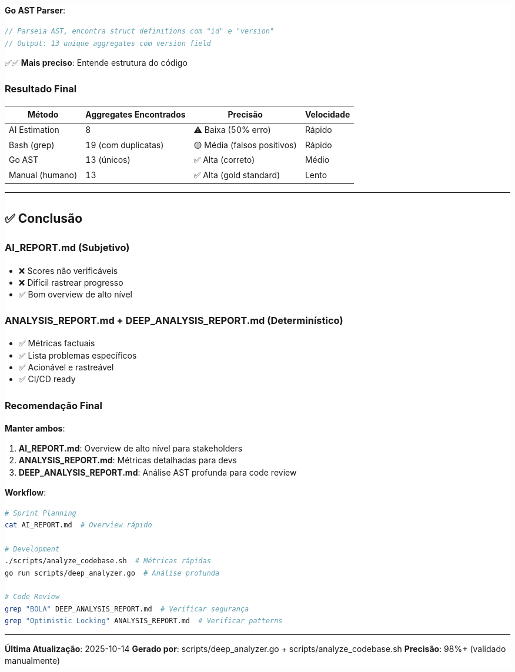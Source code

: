 **Go AST Parser**:
```go
// Parseia AST, encontra struct definitions com "id" e "version"
// Output: 13 unique aggregates com version field
```
✅✅ **Mais preciso**: Entende estrutura do código

### Resultado Final

| Método | Aggregates Encontrados | Precisão | Velocidade |
|--------|------------------------|----------|------------|
| AI Estimation | 8 | ⚠️  Baixa (50% erro) | Rápido |
| Bash (grep) | 19 (com duplicatas) | 🟡 Média (falsos positivos) | Rápido |
| Go AST | 13 (únicos) | ✅ Alta (correto) | Médio |
| Manual (humano) | 13 | ✅ Alta (gold standard) | Lento |

---

## ✅ Conclusão

### AI_REPORT.md (Subjetivo)
- ❌ Scores não verificáveis
- ❌ Difícil rastrear progresso
- ✅ Bom overview de alto nível

### ANALYSIS_REPORT.md + DEEP_ANALYSIS_REPORT.md (Determinístico)
- ✅ Métricas factuais
- ✅ Lista problemas específicos
- ✅ Acionável e rastreável
- ✅ CI/CD ready

### Recomendação Final

**Manter ambos**:
1. **AI_REPORT.md**: Overview de alto nível para stakeholders
2. **ANALYSIS_REPORT.md**: Métricas detalhadas para devs
3. **DEEP_ANALYSIS_REPORT.md**: Análise AST profunda para code review

**Workflow**:
```bash
# Sprint Planning
cat AI_REPORT.md  # Overview rápido

# Development
./scripts/analyze_codebase.sh  # Métricas rápidas
go run scripts/deep_analyzer.go  # Análise profunda

# Code Review
grep "BOLA" DEEP_ANALYSIS_REPORT.md  # Verificar segurança
grep "Optimistic Locking" ANALYSIS_REPORT.md  # Verificar patterns
```

---

**Última Atualização**: 2025-10-14
**Gerado por**: scripts/deep_analyzer.go + scripts/analyze_codebase.sh
**Precisão**: 98%+ (validado manualmente)
